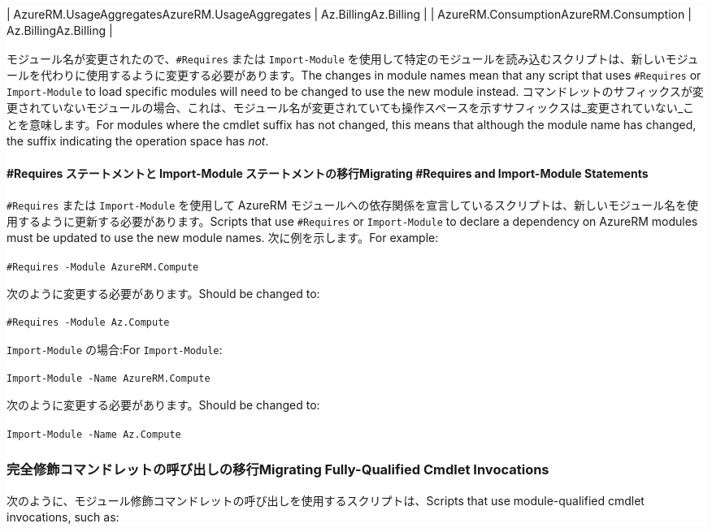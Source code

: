 | <span data-ttu-id="7da4d-177">AzureRM.UsageAggregates</span><span class="sxs-lookup"><span data-stu-id="7da4d-177">AzureRM.UsageAggregates</span></span> | <span data-ttu-id="7da4d-178">Az.Billing</span><span class="sxs-lookup"><span data-stu-id="7da4d-178">Az.Billing</span></span> |
| <span data-ttu-id="7da4d-179">AzureRM.Consumption</span><span class="sxs-lookup"><span data-stu-id="7da4d-179">AzureRM.Consumption</span></span> | <span data-ttu-id="7da4d-180">Az.Billing</span><span class="sxs-lookup"><span data-stu-id="7da4d-180">Az.Billing</span></span> |

<span data-ttu-id="7da4d-181">モジュール名が変更されたので、`#Requires` または `Import-Module` を使用して特定のモジュールを読み込むスクリプトは、新しいモジュールを代わりに使用するように変更する必要があります。</span><span class="sxs-lookup"><span data-stu-id="7da4d-181">The changes in module names mean that any script that uses `#Requires` or `Import-Module` to load specific modules will need to be changed to use the new module instead.</span></span> <span data-ttu-id="7da4d-182">コマンドレットのサフィックスが変更されていないモジュールの場合、これは、モジュール名が変更されていても操作スペースを示すサフィックスは_変更されていない_ことを意味します。</span><span class="sxs-lookup"><span data-stu-id="7da4d-182">For modules where the cmdlet suffix has not changed, this means that although the module name has changed, the suffix indicating the operation space has _not_.</span></span>

#### <a name="migrating-requires-and-import-module-statements"></a><span data-ttu-id="7da4d-183">#Requires ステートメントと Import-Module ステートメントの移行</span><span class="sxs-lookup"><span data-stu-id="7da4d-183">Migrating #Requires and Import-Module Statements</span></span>

<span data-ttu-id="7da4d-184">`#Requires` または `Import-Module` を使用して AzureRM モジュールへの依存関係を宣言しているスクリプトは、新しいモジュール名を使用するように更新する必要があります。</span><span class="sxs-lookup"><span data-stu-id="7da4d-184">Scripts that use `#Requires` or `Import-Module` to declare a dependency on AzureRM modules must be updated to use the new module names.</span></span> <span data-ttu-id="7da4d-185">次に例を示します。</span><span class="sxs-lookup"><span data-stu-id="7da4d-185">For example:</span></span>

```azurepowershell-interactive
#Requires -Module AzureRM.Compute
```

<span data-ttu-id="7da4d-186">次のように変更する必要があります。</span><span class="sxs-lookup"><span data-stu-id="7da4d-186">Should be changed to:</span></span>

```azurepowershell-interactive
#Requires -Module Az.Compute
```

<span data-ttu-id="7da4d-187">`Import-Module` の場合:</span><span class="sxs-lookup"><span data-stu-id="7da4d-187">For `Import-Module`:</span></span>

```azurepowershell-interactive
Import-Module -Name AzureRM.Compute
```

<span data-ttu-id="7da4d-188">次のように変更する必要があります。</span><span class="sxs-lookup"><span data-stu-id="7da4d-188">Should be changed to:</span></span>

```azurepowershell-interactive
Import-Module -Name Az.Compute
```

### <a name="migrating-fully-qualified-cmdlet-invocations"></a><span data-ttu-id="7da4d-189">完全修飾コマンドレットの呼び出しの移行</span><span class="sxs-lookup"><span data-stu-id="7da4d-189">Migrating Fully-Qualified Cmdlet Invocations</span></span>

<span data-ttu-id="7da4d-190">次のように、モジュール修飾コマンドレットの呼び出しを使用するスクリプトは、</span><span class="sxs-lookup"><span data-stu-id="7da4d-190">Scripts that use module-qualified cmdlet invocations, such as:</span></span>
